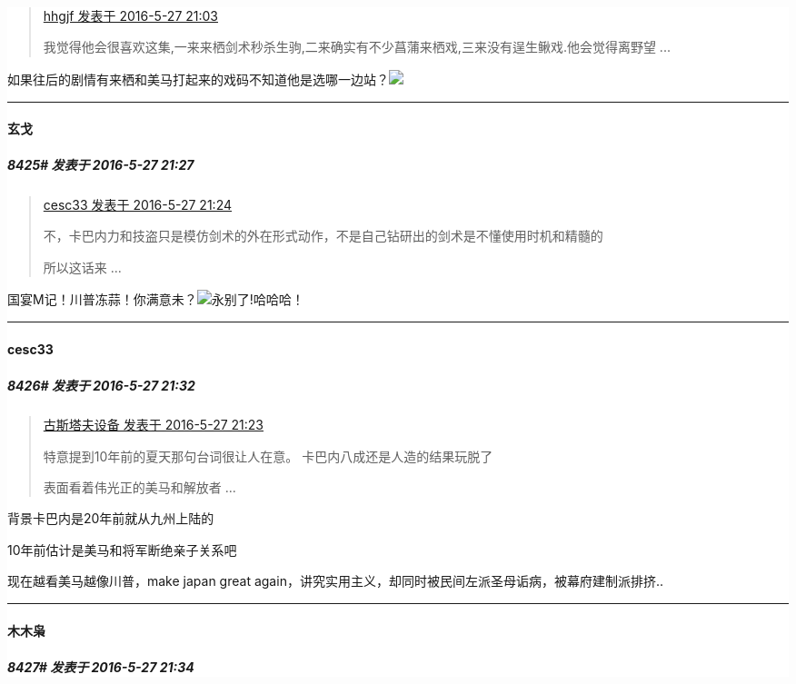 

<blockquote><a href="httphttps://bbs.saraba1st.com/2b/forum.php?mod=redirect&amp;goto=findpost&amp;pid=32547453&amp;ptid=1180903" target="_blank">hhgjf 发表于 2016-5-27 21:03</a>

我觉得他会很喜欢这集,一来来栖剑术秒杀生驹,二来确实有不少菖蒲来栖戏,三来没有逞生鳅戏.他会觉得离野望 ...</blockquote>
如果往后的剧情有来栖和美马打起来的戏码不知道他是选哪一边站？<img src="https://static.saraba1st.com/image/smiley/face/161.jpg" referrerpolicy="no-referrer">







-----

####  玄戈  
##### 8425#       发表于 2016-5-27 21:27



<blockquote><a href="httphttps://bbs.saraba1st.com/2b/forum.php?mod=redirect&amp;goto=findpost&amp;pid=32547568&amp;ptid=1180903" target="_blank">cesc33 发表于 2016-5-27 21:24</a>

不，卡巴内力和技盗只是模仿剑术的外在形式动作，不是自己钻研出的剑术是不懂使用时机和精髓的

所以这话来 ...</blockquote>
国宴M记！川普冻蒜！你满意未？<img src="https://static.saraba1st.com/image/smiley/face/161.jpg" referrerpolicy="no-referrer">永别了!哈哈哈！







-----

####  cesc33  
##### 8426#       发表于 2016-5-27 21:32



<blockquote><a href="httphttps://bbs.saraba1st.com/2b/forum.php?mod=redirect&amp;goto=findpost&amp;pid=32547566&amp;ptid=1180903" target="_blank">古斯塔夫设备 发表于 2016-5-27 21:23</a>

特意提到10年前的夏天那句台词很让人在意。 卡巴内八成还是人造的结果玩脱了

表面看着伟光正的美马和解放者 ...</blockquote>
背景卡巴内是20年前就从九州上陆的


10年前估计是美马和将军断绝亲子关系吧


现在越看美马越像川普，make japan great again，讲究实用主义，却同时被民间左派圣母诟病，被幕府建制派排挤..







-----

####  木木枭  
##### 8427#       发表于 2016-5-27 21:34
